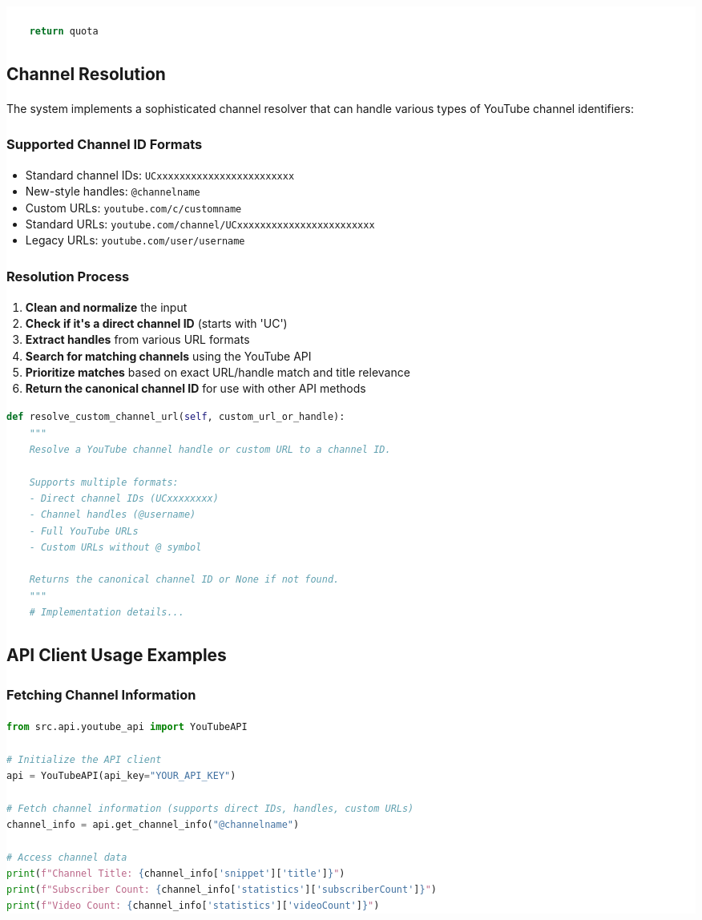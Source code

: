 ```python

    return quota
```

## Channel Resolution

The system implements a sophisticated channel resolver that can handle various types of YouTube channel identifiers:

### Supported Channel ID Formats

- Standard channel IDs: `UCxxxxxxxxxxxxxxxxxxxxxxxx`
- New-style handles: `@channelname`
- Custom URLs: `youtube.com/c/customname`
- Standard URLs: `youtube.com/channel/UCxxxxxxxxxxxxxxxxxxxxxxxx`
- Legacy URLs: `youtube.com/user/username`

### Resolution Process

1. **Clean and normalize** the input
2. **Check if it's a direct channel ID** (starts with 'UC')
3. **Extract handles** from various URL formats
4. **Search for matching channels** using the YouTube API
5. **Prioritize matches** based on exact URL/handle match and title relevance
6. **Return the canonical channel ID** for use with other API methods

```python
def resolve_custom_channel_url(self, custom_url_or_handle):
    """
    Resolve a YouTube channel handle or custom URL to a channel ID.

    Supports multiple formats:
    - Direct channel IDs (UCxxxxxxxx)
    - Channel handles (@username)
    - Full YouTube URLs
    - Custom URLs without @ symbol

    Returns the canonical channel ID or None if not found.
    """
    # Implementation details...
```

## API Client Usage Examples

### Fetching Channel Information

```python
from src.api.youtube_api import YouTubeAPI

# Initialize the API client
api = YouTubeAPI(api_key="YOUR_API_KEY")

# Fetch channel information (supports direct IDs, handles, custom URLs)
channel_info = api.get_channel_info("@channelname")

# Access channel data
print(f"Channel Title: {channel_info['snippet']['title']}")
print(f"Subscriber Count: {channel_info['statistics']['subscriberCount']}")
print(f"Video Count: {channel_info['statistics']['videoCount']}")
```
